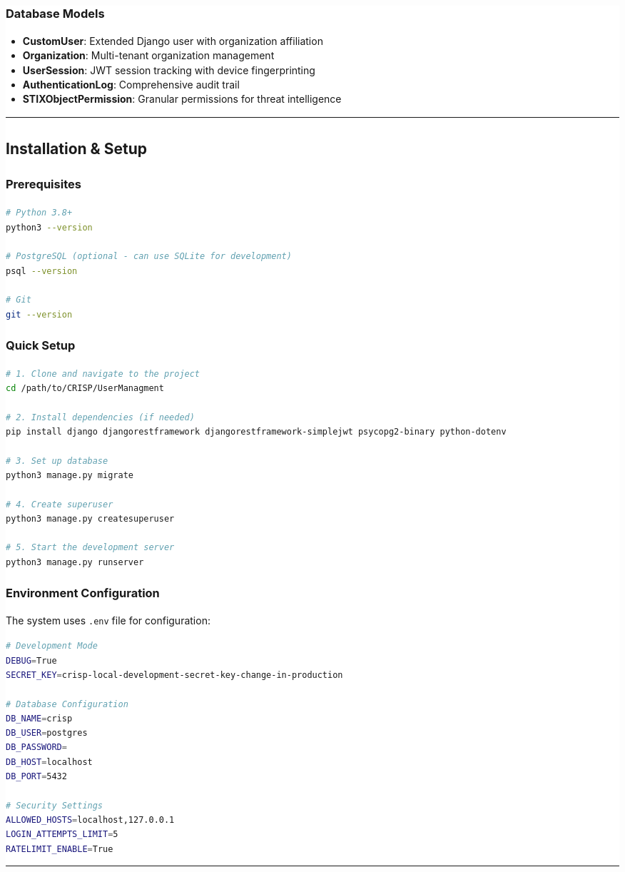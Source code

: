 ### Database Models
- **CustomUser**: Extended Django user with organization affiliation
- **Organization**: Multi-tenant organization management
- **UserSession**: JWT session tracking with device fingerprinting
- **AuthenticationLog**: Comprehensive audit trail
- **STIXObjectPermission**: Granular permissions for threat intelligence

---

## Installation & Setup

### Prerequisites
```bash
# Python 3.8+
python3 --version

# PostgreSQL (optional - can use SQLite for development)
psql --version

# Git
git --version
```

### Quick Setup
```bash
# 1. Clone and navigate to the project
cd /path/to/CRISP/UserManagment

# 2. Install dependencies (if needed)
pip install django djangorestframework djangorestframework-simplejwt psycopg2-binary python-dotenv

# 3. Set up database
python3 manage.py migrate

# 4. Create superuser
python3 manage.py createsuperuser

# 5. Start the development server
python3 manage.py runserver
```

### Environment Configuration
The system uses `.env` file for configuration:

```bash
# Development Mode
DEBUG=True
SECRET_KEY=crisp-local-development-secret-key-change-in-production

# Database Configuration
DB_NAME=crisp
DB_USER=postgres
DB_PASSWORD=
DB_HOST=localhost
DB_PORT=5432

# Security Settings
ALLOWED_HOSTS=localhost,127.0.0.1
LOGIN_ATTEMPTS_LIMIT=5
RATELIMIT_ENABLE=True
```

---